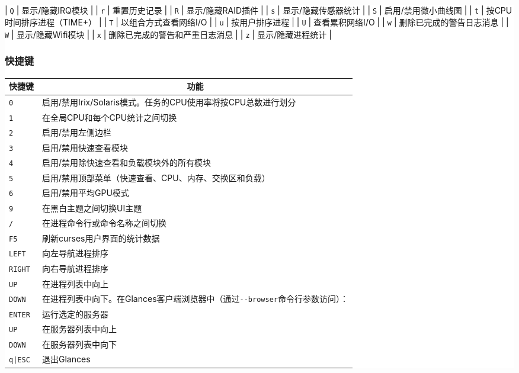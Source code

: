| `Q` |  显示/隐藏IRQ模块 |
| `r` |  重置历史记录 |
| `R` |  显示/隐藏RAID插件 |
| `s` |  显示/隐藏传感器统计 |
| `S` |  启用/禁用微小曲线图 |
| `t` |  按CPU时间排序进程（TIME+） |
| `T` |  以组合方式查看网络I/O |
| `u` |  按用户排序进程 |
| `U` |  查看累积网络I/O |
| `w` |  删除已完成的警告日志消息 |
| `W` |  显示/隐藏Wifi模块 |
| `x` |  删除已完成的警告和严重日志消息 |
| `z` |  显示/隐藏进程统计 |


### 快捷键

| 快捷键 | 功能                        |
|--------|-----------------------------|
| `0` |  启用/禁用Irix/Solaris模式。任务的CPU使用率将按CPU总数进行划分 |
| `1` |  在全局CPU和每个CPU统计之间切换 |
| `2` |  启用/禁用左侧边栏 |
| `3` |  启用/禁用快速查看模块 |
| `4` |  启用/禁用除快速查看和负载模块外的所有模块 |
| `5` |  启用/禁用顶部菜单（快速查看、CPU、内存、交换区和负载） |
| `6` |  启用/禁用平均GPU模式 |
| `9` |  在黑白主题之间切换UI主题 |
| `/`  | 在进程命令行或命令名称之间切换 |
| `F5` |  刷新curses用户界面的统计数据 |
| `LEFT` |  向左导航进程排序 |
| `RIGHT` |  向右导航进程排序 |
| `UP` |  在进程列表中向上 |
| `DOWN` |  在进程列表中向下。在Glances客户端浏览器中（通过`--browser`命令行参数访问）： |
| `ENTER` |  运行选定的服务器 |
| `UP` |  在服务器列表中向上 |
| `DOWN` |  在服务器列表中向下 |
| `q\|ESC` | 退出Glances |
